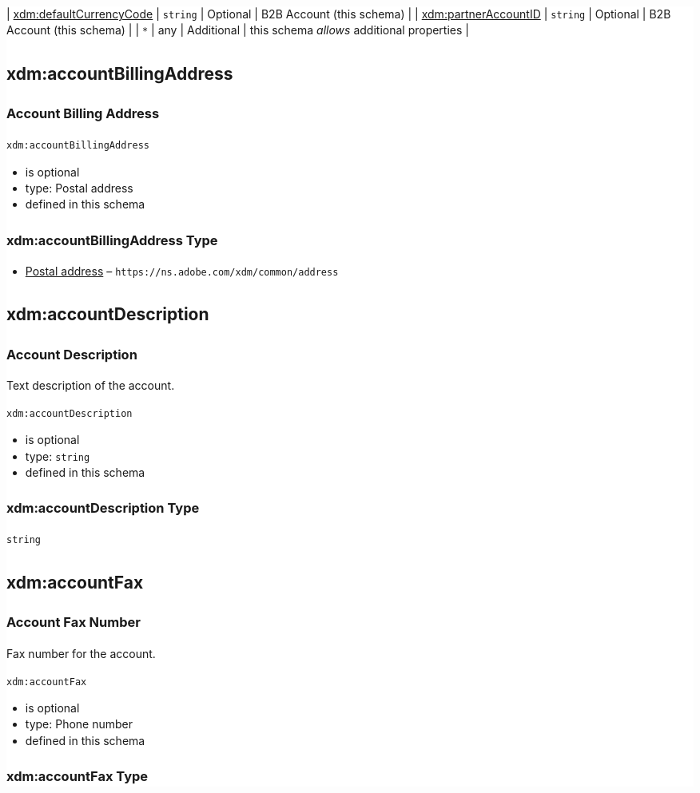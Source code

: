 | [xdm:defaultCurrencyCode](#xdmdefaultcurrencycode) | `string` | Optional | B2B Account (this schema) |
| [xdm:partnerAccountID](#xdmpartneraccountid) | `string` | Optional | B2B Account (this schema) |
| `*` | any | Additional | this schema *allows* additional properties |

## xdm:accountBillingAddress
### Account Billing Address

`xdm:accountBillingAddress`
* is optional
* type: Postal address
* defined in this schema

### xdm:accountBillingAddress Type


* [Postal address](../demographic/address.schema.md) – `https://ns.adobe.com/xdm/common/address`





## xdm:accountDescription
### Account Description

Text description of the account.

`xdm:accountDescription`
* is optional
* type: `string`
* defined in this schema

### xdm:accountDescription Type


`string`






## xdm:accountFax
### Account Fax Number

Fax number for the account.

`xdm:accountFax`
* is optional
* type: Phone number
* defined in this schema

### xdm:accountFax Type
